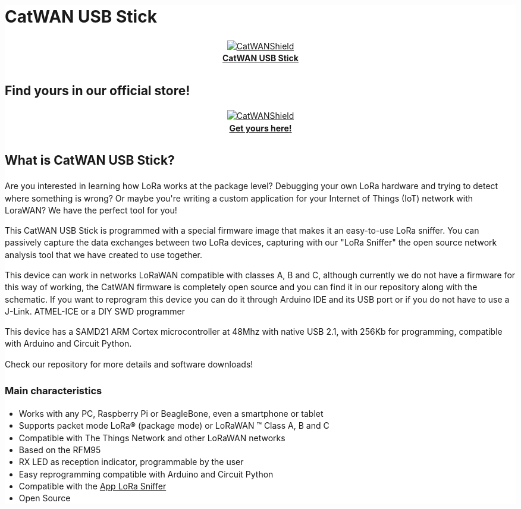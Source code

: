 # CatWAN USB Stick
<p align="center">
    <a href="https://github.com/ElectronicCats/CatWAN_USB_Stick/wiki">
        <img src="https://github.com/ElectronicCats/CatWAN_USB_Stick/assets/44976441/51508bc4-9d92-4624-85f6-da037400540e" alt="CatWANShield" width="60%">
        <br>
        <strong>CatWAN USB Stick</strong>
    </a>
</p>

## Find yours in our official store!
<p align="center">
    <a href="https://electroniccats.com/store/catwan-usb-stick/">
        <img src="https://electroniccats.com/wp-content/uploads/badge_store.png" alt="CatWANShield" height="104">
        <br>
        <strong>Get yours here!</strong>
    </a>
</p>

## What is CatWAN USB Stick?
Are you interested in learning how LoRa works at the package level? Debugging your own LoRa hardware and trying to detect where something is wrong? Or maybe you're writing a custom application for your Internet of Things (IoT) network with LoraWAN? We have the perfect tool for you!

This CatWAN USB Stick is programmed with a special firmware image that makes it an easy-to-use LoRa sniffer. You can passively capture the data exchanges between two LoRa devices, capturing with our "LoRa Sniffer" the open source network analysis tool that we have created to use together.

This device can work in networks LoRaWAN compatible with classes A, B and C, although currently we do not have a firmware for this way of working, the CatWAN firmware is completely open source and you can find it in our repository along with the schematic. If you want to reprogram this device you can do it through Arduino IDE and its USB port or if you do not have to use a J-Link. ATMEL-ICE or a DIY SWD programmer

This device has a SAMD21 ARM Cortex microcontroller at 48Mhz with native USB 2.1, with 256Kb for programming, compatible with Arduino and Circuit Python.

Check our repository for more details and software downloads!

### Main characteristics

- Works with any PC, Raspberry Pi or BeagleBone, even a smartphone or tablet
- Supports packet mode LoRa® (package mode) or LoRaWAN ™ Class A, B and C
- Compatible with The Things Network and other LoRaWAN networks
- Based on the RFM95
- RX LED as reception indicator, programmable by the user
- Easy reprogramming compatible with Arduino and Circuit Python
- Compatible with the [App LoRa Sniffer](https://github.com/ElectronicCats/LoRa_Sniffer)
- Open Source
